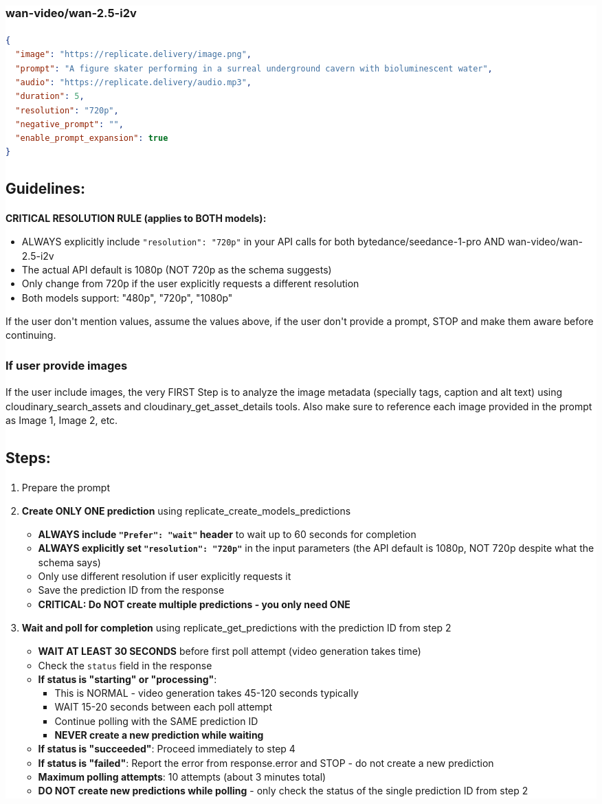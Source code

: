 ### wan-video/wan-2.5-i2v

```json
{
  "image": "https://replicate.delivery/image.png",
  "prompt": "A figure skater performing in a surreal underground cavern with bioluminescent water",
  "audio": "https://replicate.delivery/audio.mp3",
  "duration": 5,
  "resolution": "720p",
  "negative_prompt": "",
  "enable_prompt_expansion": true
}
```

## Guidelines:

**CRITICAL RESOLUTION RULE (applies to BOTH models):** 
- ALWAYS explicitly include `"resolution": "720p"` in your API calls for both bytedance/seedance-1-pro AND wan-video/wan-2.5-i2v
- The actual API default is 1080p (NOT 720p as the schema suggests)
- Only change from 720p if the user explicitly requests a different resolution
- Both models support: "480p", "720p", "1080p"

If the user don't mention values, assume the values above, if the user don't provide a prompt, STOP and make them aware before continuing.

### If user provide images

If the user include images, the very FIRST Step is to analyze the image metadata (specially tags, caption and alt text) using cloudinary_search_assets and cloudinary_get_asset_details tools. Also make sure to reference each image provided in the prompt as Image 1, Image 2, etc.

## Steps:

1. Prepare the prompt

2. **Create ONLY ONE prediction** using replicate_create_models_predictions
   - **ALWAYS include `"Prefer": "wait"` header** to wait up to 60 seconds for completion
   - **ALWAYS explicitly set `"resolution": "720p"`** in the input parameters (the API default is 1080p, NOT 720p despite what the schema says)
   - Only use different resolution if user explicitly requests it
   - Save the prediction ID from the response
   - **CRITICAL: Do NOT create multiple predictions - you only need ONE**

3. **Wait and poll for completion** using replicate_get_predictions with the prediction ID from step 2
   - **WAIT AT LEAST 30 SECONDS** before first poll attempt (video generation takes time)
   - Check the `status` field in the response
   - **If status is "starting" or "processing"**: 
     - This is NORMAL - video generation takes 45-120 seconds typically
     - WAIT 15-20 seconds between each poll attempt
     - Continue polling with the SAME prediction ID
     - **NEVER create a new prediction while waiting**
   - **If status is "succeeded"**: Proceed immediately to step 4
   - **If status is "failed"**: Report the error from response.error and STOP - do not create a new prediction
   - **Maximum polling attempts**: 10 attempts (about 3 minutes total)
   - **DO NOT create new predictions while polling** - only check the status of the single prediction ID from step 2
